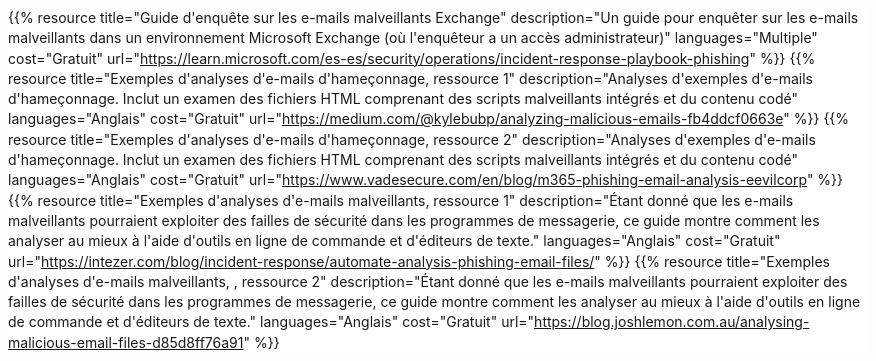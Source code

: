 {{% resource title="Guide d'enquête sur les e-mails malveillants Exchange" description="Un guide pour enquêter sur les e-mails malveillants dans un environnement Microsoft Exchange (où l'enquêteur a un accès administrateur)" languages="Multiple" cost="Gratuit" url="https://learn.microsoft.com/es-es/security/operations/incident-response-playbook-phishing" %}}
{{% resource title="Exemples d'analyses d'e-mails d'hameçonnage, ressource 1" description="Analyses d'exemples d'e-mails d'hameçonnage. Inclut un examen des fichiers HTML comprenant des scripts malveillants intégrés et du contenu codé" languages="Anglais" cost="Gratuit" url="https://medium.com/@kylebubp/analyzing-malicious-emails-fb4ddcf0663e" %}}
{{% resource title="Exemples d'analyses d'e-mails d'hameçonnage, ressource 2" description="Analyses d'exemples d'e-mails d'hameçonnage. Inclut un examen des fichiers HTML comprenant des scripts malveillants intégrés et du contenu codé" languages="Anglais" cost="Gratuit" url="https://www.vadesecure.com/en/blog/m365-phishing-email-analysis-eevilcorp" %}}
{{% resource title="Exemples d'analyses d'e-mails malveillants, ressource 1" description="Étant donné que les e-mails malveillants pourraient exploiter des failles de sécurité dans les programmes de messagerie, ce guide montre comment les analyser au mieux à l'aide d'outils en ligne de commande et d'éditeurs de texte." languages="Anglais" cost="Gratuit" url="https://intezer.com/blog/incident-response/automate-analysis-phishing-email-files/" %}}
{{% resource title="Exemples d'analyses d'e-mails malveillants, , ressource 2" description="Étant donné que les e-mails malveillants pourraient exploiter des failles de sécurité dans les programmes de messagerie, ce guide montre comment les analyser au mieux à l'aide d'outils en ligne de commande et d'éditeurs de texte." languages="Anglais" cost="Gratuit" url="https://blog.joshlemon.com.au/analysing-malicious-email-files-d85d8ff76a91" %}}
